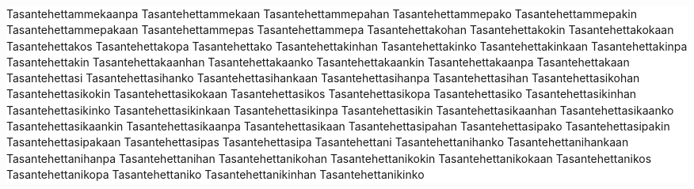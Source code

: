 Tasantehettammekaanpa
Tasantehettammekaan
Tasantehettammepahan
Tasantehettammepako
Tasantehettammepakin
Tasantehettammepakaan
Tasantehettammepas
Tasantehettammepa
Tasantehettakohan
Tasantehettakokin
Tasantehettakokaan
Tasantehettakos
Tasantehettakopa
Tasantehettako
Tasantehettakinhan
Tasantehettakinko
Tasantehettakinkaan
Tasantehettakinpa
Tasantehettakin
Tasantehettakaanhan
Tasantehettakaanko
Tasantehettakaankin
Tasantehettakaanpa
Tasantehettakaan
Tasantehettasi
Tasantehettasihanko
Tasantehettasihankaan
Tasantehettasihanpa
Tasantehettasihan
Tasantehettasikohan
Tasantehettasikokin
Tasantehettasikokaan
Tasantehettasikos
Tasantehettasikopa
Tasantehettasiko
Tasantehettasikinhan
Tasantehettasikinko
Tasantehettasikinkaan
Tasantehettasikinpa
Tasantehettasikin
Tasantehettasikaanhan
Tasantehettasikaanko
Tasantehettasikaankin
Tasantehettasikaanpa
Tasantehettasikaan
Tasantehettasipahan
Tasantehettasipako
Tasantehettasipakin
Tasantehettasipakaan
Tasantehettasipas
Tasantehettasipa
Tasantehettani
Tasantehettanihanko
Tasantehettanihankaan
Tasantehettanihanpa
Tasantehettanihan
Tasantehettanikohan
Tasantehettanikokin
Tasantehettanikokaan
Tasantehettanikos
Tasantehettanikopa
Tasantehettaniko
Tasantehettanikinhan
Tasantehettanikinko